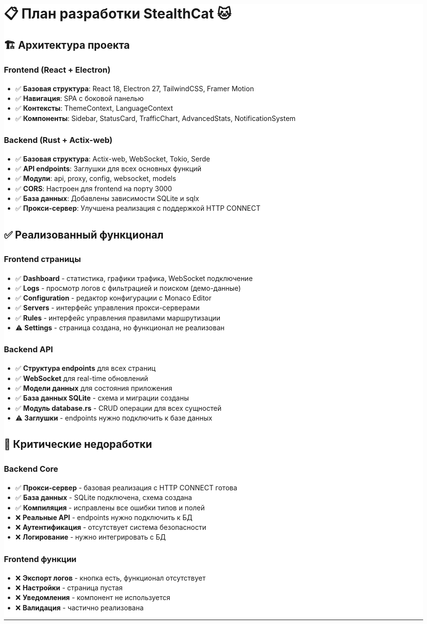 # 📋 План разработки StealthCat 🐱

## 🏗️ Архитектура проекта

### Frontend (React + Electron)
- ✅ **Базовая структура**: React 18, Electron 27, TailwindCSS, Framer Motion
- ✅ **Навигация**: SPA с боковой панелью
- ✅ **Контексты**: ThemeContext, LanguageContext
- ✅ **Компоненты**: Sidebar, StatusCard, TrafficChart, AdvancedStats, NotificationSystem

### Backend (Rust + Actix-web)
- ✅ **Базовая структура**: Actix-web, WebSocket, Tokio, Serde
- ✅ **API endpoints**: Заглушки для всех основных функций
- ✅ **Модули**: api, proxy, config, websocket, models
- ✅ **CORS**: Настроен для frontend на порту 3000
- ✅ **База данных**: Добавлены зависимости SQLite и sqlx
- ✅ **Прокси-сервер**: Улучшена реализация с поддержкой HTTP CONNECT

## ✅ Реализованный функционал

### Frontend страницы
- ✅ **Dashboard** - статистика, графики трафика, WebSocket подключение
- ✅ **Logs** - просмотр логов с фильтрацией и поиском (демо-данные)
- ✅ **Configuration** - редактор конфигурации с Monaco Editor
- ✅ **Servers** - интерфейс управления прокси-серверами
- ✅ **Rules** - интерфейс управления правилами маршрутизации
- ⚠️ **Settings** - страница создана, но функционал не реализован

### Backend API
- ✅ **Структура endpoints** для всех страниц
- ✅ **WebSocket** для real-time обновлений
- ✅ **Модели данных** для состояния приложения
- ✅ **База данных SQLite** - схема и миграции созданы
- ✅ **Модуль database.rs** - CRUD операции для всех сущностей
- ⚠️ **Заглушки** - endpoints нужно подключить к базе данных

## 🚧 Критические недоработки

### Backend Core
- ✅ **Прокси-сервер** - базовая реализация с HTTP CONNECT готова
- ✅ **База данных** - SQLite подключена, схема создана
- ✅ **Компиляция** - исправлены все ошибки типов и полей
- ❌ **Реальные API** - endpoints нужно подключить к БД
- ❌ **Аутентификация** - отсутствует система безопасности
- ❌ **Логирование** - нужно интегрировать с БД

### Frontend функции
- ❌ **Экспорт логов** - кнопка есть, функционал отсутствует
- ❌ **Настройки** - страница пустая
- ❌ **Уведомления** - компонент не используется
- ❌ **Валидация** - частично реализована

---